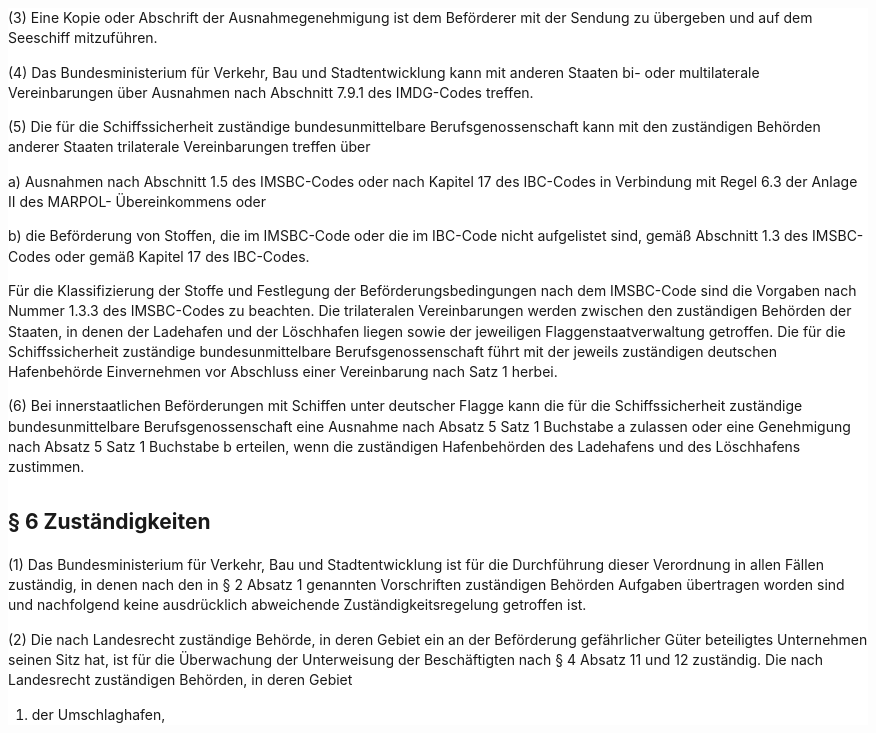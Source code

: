 (3) Eine Kopie oder Abschrift der Ausnahmegenehmigung ist dem
Beförderer mit der Sendung zu übergeben und auf dem Seeschiff
mitzuführen.

(4) Das Bundesministerium für Verkehr, Bau und Stadtentwicklung kann
mit anderen Staaten bi- oder multilaterale Vereinbarungen über
Ausnahmen nach Abschnitt 7.9.1 des IMDG-Codes treffen.

(5) Die für die Schiffssicherheit zuständige bundesunmittelbare
Berufsgenossenschaft kann mit den zuständigen Behörden anderer Staaten
trilaterale Vereinbarungen treffen über

a)  Ausnahmen nach Abschnitt 1.5 des IMSBC-Codes oder nach Kapitel 17 des
    IBC-Codes in Verbindung mit Regel 6.3 der Anlage II des MARPOL-
    Übereinkommens oder


b)  die Beförderung von Stoffen, die im IMSBC-Code oder die im IBC-Code
    nicht aufgelistet sind, gemäß Abschnitt 1.3 des IMSBC-Codes oder gemäß
    Kapitel 17 des IBC-Codes.



Für die Klassifizierung der Stoffe und Festlegung der
Beförderungsbedingungen nach dem IMSBC-Code sind die Vorgaben nach
Nummer 1.3.3 des IMSBC-Codes zu beachten. Die trilateralen
Vereinbarungen werden zwischen den zuständigen Behörden der Staaten,
in denen der Ladehafen und der Löschhafen liegen sowie der jeweiligen
Flaggenstaatverwaltung getroffen. Die für die Schiffssicherheit
zuständige bundesunmittelbare Berufsgenossenschaft führt mit der
jeweils zuständigen deutschen Hafenbehörde Einvernehmen vor Abschluss
einer Vereinbarung nach Satz 1 herbei.

(6) Bei innerstaatlichen Beförderungen mit Schiffen unter deutscher
Flagge kann die für die Schiffssicherheit zuständige
bundesunmittelbare Berufsgenossenschaft eine Ausnahme nach Absatz 5
Satz 1 Buchstabe a zulassen oder eine Genehmigung nach Absatz 5 Satz 1
Buchstabe b erteilen, wenn die zuständigen Hafenbehörden des
Ladehafens und des Löschhafens zustimmen.

## § 6 Zuständigkeiten

(1) Das Bundesministerium für Verkehr, Bau und Stadtentwicklung ist
für die Durchführung dieser Verordnung in allen Fällen zuständig, in
denen nach den in § 2 Absatz 1 genannten Vorschriften zuständigen
Behörden Aufgaben übertragen worden sind und nachfolgend keine
ausdrücklich abweichende Zuständigkeitsregelung getroffen ist.

(2) Die nach Landesrecht zuständige Behörde, in deren Gebiet ein an
der Beförderung gefährlicher Güter beteiligtes Unternehmen seinen Sitz
hat, ist für die Überwachung der Unterweisung der Beschäftigten nach §
4 Absatz 11 und 12 zuständig. Die nach Landesrecht zuständigen
Behörden, in deren Gebiet

1.  der Umschlaghafen,
